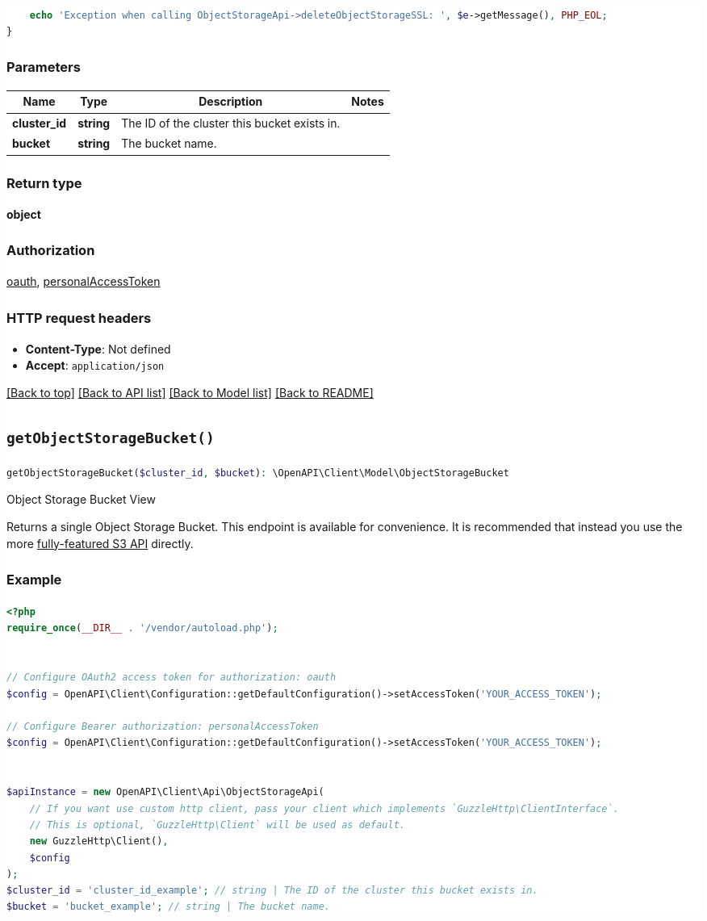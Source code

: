 ```php
    echo 'Exception when calling ObjectStorageApi->deleteObjectStorageSSL: ', $e->getMessage(), PHP_EOL;
}
```

### Parameters

Name | Type | Description  | Notes
------------- | ------------- | ------------- | -------------
 **cluster_id** | **string**| The ID of the cluster this bucket exists in. |
 **bucket** | **string**| The bucket name. |

### Return type

**object**

### Authorization

[oauth](../../README.md#oauth), [personalAccessToken](../../README.md#personalAccessToken)

### HTTP request headers

- **Content-Type**: Not defined
- **Accept**: `application/json`

[[Back to top]](#) [[Back to API list]](../../README.md#endpoints)
[[Back to Model list]](../../README.md#models)
[[Back to README]](../../README.md)

## `getObjectStorageBucket()`

```php
getObjectStorageBucket($cluster_id, $bucket): \OpenAPI\Client\Model\ObjectStorageBucket
```

Object Storage Bucket View

Returns a single Object Storage Bucket.   This endpoint is available for convenience. It is recommended that instead you use the more [fully-featured S3 API](https://docs.ceph.com/en/latest/radosgw/s3/bucketops/#get-bucket) directly.

### Example

```php
<?php
require_once(__DIR__ . '/vendor/autoload.php');


// Configure OAuth2 access token for authorization: oauth
$config = OpenAPI\Client\Configuration::getDefaultConfiguration()->setAccessToken('YOUR_ACCESS_TOKEN');

// Configure Bearer authorization: personalAccessToken
$config = OpenAPI\Client\Configuration::getDefaultConfiguration()->setAccessToken('YOUR_ACCESS_TOKEN');


$apiInstance = new OpenAPI\Client\Api\ObjectStorageApi(
    // If you want use custom http client, pass your client which implements `GuzzleHttp\ClientInterface`.
    // This is optional, `GuzzleHttp\Client` will be used as default.
    new GuzzleHttp\Client(),
    $config
);
$cluster_id = 'cluster_id_example'; // string | The ID of the cluster this bucket exists in.
$bucket = 'bucket_example'; // string | The bucket name.
```